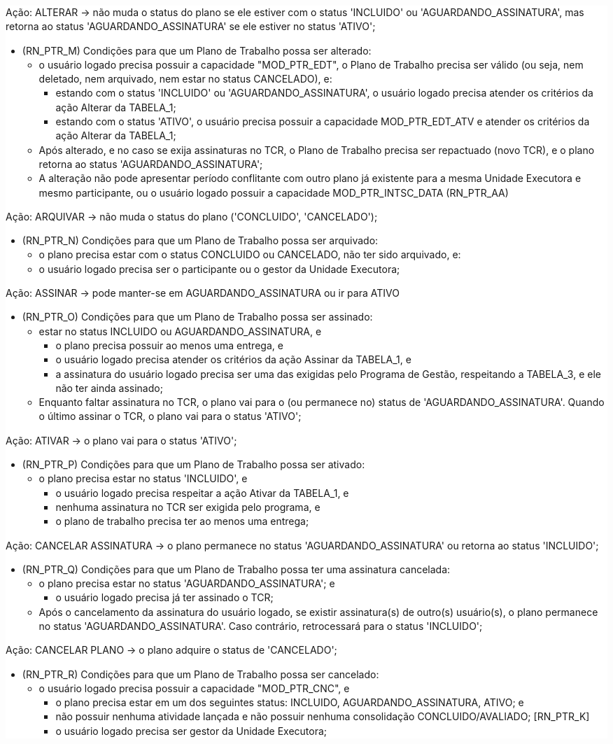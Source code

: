 Ação: ALTERAR -> não muda o status do plano se ele estiver com o status 'INCLUIDO' ou 'AGUARDANDO_ASSINATURA', mas retorna ao status 'AGUARDANDO_ASSINATURA' se ele estiver no status 'ATIVO';

- (RN_PTR_M) Condições para que um Plano de Trabalho possa ser alterado:
  - o usuário logado precisa possuir a capacidade "MOD_PTR_EDT", o Plano de Trabalho precisa ser válido (ou seja, nem deletado, nem arquivado, nem estar no status CANCELADO), e:
    - estando com o status 'INCLUIDO' ou 'AGUARDANDO_ASSINATURA', o usuário logado precisa atender os critérios da ação Alterar da TABELA_1;
    - estando com o status 'ATIVO', o usuário precisa possuir a capacidade MOD_PTR_EDT_ATV e atender os critérios da ação Alterar da TABELA_1;
  - Após alterado, e no caso se exija assinaturas no TCR, o Plano de Trabalho precisa ser repactuado (novo TCR), e o plano retorna ao status 'AGUARDANDO_ASSINATURA';
  - A alteração não pode apresentar período conflitante com outro plano já existente para a mesma Unidade Executora e mesmo participante, ou o usuário logado possuir a capacidade MOD_PTR_INTSC_DATA (RN_PTR_AA)

Ação: ARQUIVAR -> não muda o status do plano ('CONCLUIDO', 'CANCELADO');

- (RN_PTR_N) Condições para que um Plano de Trabalho possa ser arquivado:
  - o plano precisa estar com o status CONCLUIDO ou CANCELADO, não ter sido arquivado, e:
  - o usuário logado precisa ser o participante ou o gestor da Unidade Executora;

Ação: ASSINAR -> pode manter-se em AGUARDANDO_ASSINATURA ou ir para ATIVO

- (RN_PTR_O) Condições para que um Plano de Trabalho possa ser assinado:
  - estar no status INCLUIDO ou AGUARDANDO_ASSINATURA, e
    - o plano precisa possuir ao menos uma entrega, e
    - o usuário logado precisa atender os critérios da ação Assinar da TABELA_1, e
    - a assinatura do usuário logado precisa ser uma das exigidas pelo Programa de Gestão, respeitando a TABELA_3, e ele não ter ainda assinado;
  - Enquanto faltar assinatura no TCR, o plano vai para o (ou permanece no) status de 'AGUARDANDO_ASSINATURA'. Quando o último assinar o TCR, o plano vai para o status 'ATIVO';

Ação: ATIVAR -> o plano vai para o status 'ATIVO';

- (RN_PTR_P) Condições para que um Plano de Trabalho possa ser ativado:
  - o plano precisa estar no status 'INCLUIDO', e
    - o usuário logado precisa respeitar a ação Ativar da TABELA_1, e
    - nenhuma assinatura no TCR ser exigida pelo programa, e
    - o plano de trabalho precisa ter ao menos uma entrega;

Ação: CANCELAR ASSINATURA -> o plano permanece no status 'AGUARDANDO_ASSINATURA' ou retorna ao status 'INCLUIDO';

- (RN_PTR_Q) Condições para que um Plano de Trabalho possa ter uma assinatura cancelada:
  - o plano precisa estar no status 'AGUARDANDO_ASSINATURA'; e
    - o usuário logado precisa já ter assinado o TCR;
  - Após o cancelamento da assinatura do usuário logado, se existir assinatura(s) de outro(s) usuário(s), o plano permanece no status 'AGUARDANDO_ASSINATURA'. Caso contrário, retrocessará para o status 'INCLUIDO';

Ação: CANCELAR PLANO -> o plano adquire o status de 'CANCELADO';

- (RN_PTR_R) Condições para que um Plano de Trabalho possa ser cancelado:
  - o usuário logado precisa possuir a capacidade "MOD_PTR_CNC", e
    - o plano precisa estar em um dos seguintes status: INCLUIDO, AGUARDANDO_ASSINATURA, ATIVO; e
    - não possuir nenhuma atividade lançada e não possuir nenhuma consolidação CONCLUIDO/AVALIADO; [RN_PTR_K]
    - o usuário logado precisa ser gestor da Unidade Executora;
